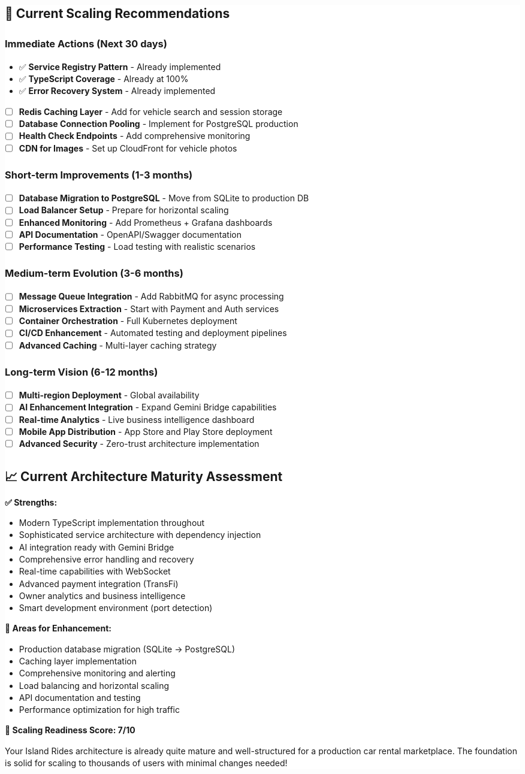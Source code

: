 ## 🎯 Current Scaling Recommendations

### Immediate Actions (Next 30 days)
- ✅ **Service Registry Pattern** - Already implemented
- ✅ **TypeScript Coverage** - Already at 100%
- ✅ **Error Recovery System** - Already implemented
- [ ] **Redis Caching Layer** - Add for vehicle search and session storage
- [ ] **Database Connection Pooling** - Implement for PostgreSQL production
- [ ] **Health Check Endpoints** - Add comprehensive monitoring
- [ ] **CDN for Images** - Set up CloudFront for vehicle photos

### Short-term Improvements (1-3 months)
- [ ] **Database Migration to PostgreSQL** - Move from SQLite to production DB
- [ ] **Load Balancer Setup** - Prepare for horizontal scaling
- [ ] **Enhanced Monitoring** - Add Prometheus + Grafana dashboards
- [ ] **API Documentation** - OpenAPI/Swagger documentation
- [ ] **Performance Testing** - Load testing with realistic scenarios

### Medium-term Evolution (3-6 months)
- [ ] **Message Queue Integration** - Add RabbitMQ for async processing
- [ ] **Microservices Extraction** - Start with Payment and Auth services
- [ ] **Container Orchestration** - Full Kubernetes deployment
- [ ] **CI/CD Enhancement** - Automated testing and deployment pipelines
- [ ] **Advanced Caching** - Multi-layer caching strategy

### Long-term Vision (6-12 months)
- [ ] **Multi-region Deployment** - Global availability
- [ ] **AI Enhancement Integration** - Expand Gemini Bridge capabilities
- [ ] **Real-time Analytics** - Live business intelligence dashboard
- [ ] **Mobile App Distribution** - App Store and Play Store deployment
- [ ] **Advanced Security** - Zero-trust architecture implementation

## 📈 Current Architecture Maturity Assessment

**✅ Strengths:**
- Modern TypeScript implementation throughout
- Sophisticated service architecture with dependency injection
- AI integration ready with Gemini Bridge
- Comprehensive error handling and recovery
- Real-time capabilities with WebSocket
- Advanced payment integration (TransFi)
- Owner analytics and business intelligence
- Smart development environment (port detection)

**🔄 Areas for Enhancement:**
- Production database migration (SQLite → PostgreSQL)
- Caching layer implementation
- Comprehensive monitoring and alerting
- Load balancing and horizontal scaling
- API documentation and testing
- Performance optimization for high traffic

**🎯 Scaling Readiness Score: 7/10**

Your Island Rides architecture is already quite mature and well-structured for a production car rental marketplace. The foundation is solid for scaling to thousands of users with minimal changes needed!
